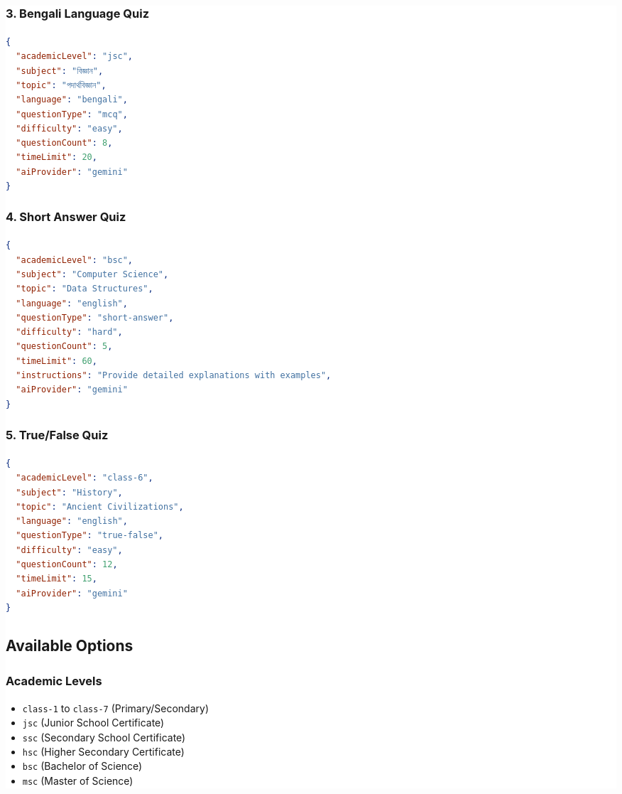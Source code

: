 ### 3. **Bengali Language Quiz**
```json
{
  "academicLevel": "jsc",
  "subject": "বিজ্ঞান",
  "topic": "পদার্থবিজ্ঞান",
  "language": "bengali",
  "questionType": "mcq",
  "difficulty": "easy",
  "questionCount": 8,
  "timeLimit": 20,
  "aiProvider": "gemini"
}
```

### 4. **Short Answer Quiz**
```json
{
  "academicLevel": "bsc",
  "subject": "Computer Science",
  "topic": "Data Structures",
  "language": "english",
  "questionType": "short-answer",
  "difficulty": "hard",
  "questionCount": 5,
  "timeLimit": 60,
  "instructions": "Provide detailed explanations with examples",
  "aiProvider": "gemini"
}
```

### 5. **True/False Quiz**
```json
{
  "academicLevel": "class-6",
  "subject": "History",
  "topic": "Ancient Civilizations",
  "language": "english",
  "questionType": "true-false",
  "difficulty": "easy",
  "questionCount": 12,
  "timeLimit": 15,
  "aiProvider": "gemini"
}
```

## Available Options

### Academic Levels
- `class-1` to `class-7` (Primary/Secondary)
- `jsc` (Junior School Certificate)
- `ssc` (Secondary School Certificate)
- `hsc` (Higher Secondary Certificate)
- `bsc` (Bachelor of Science)
- `msc` (Master of Science)

